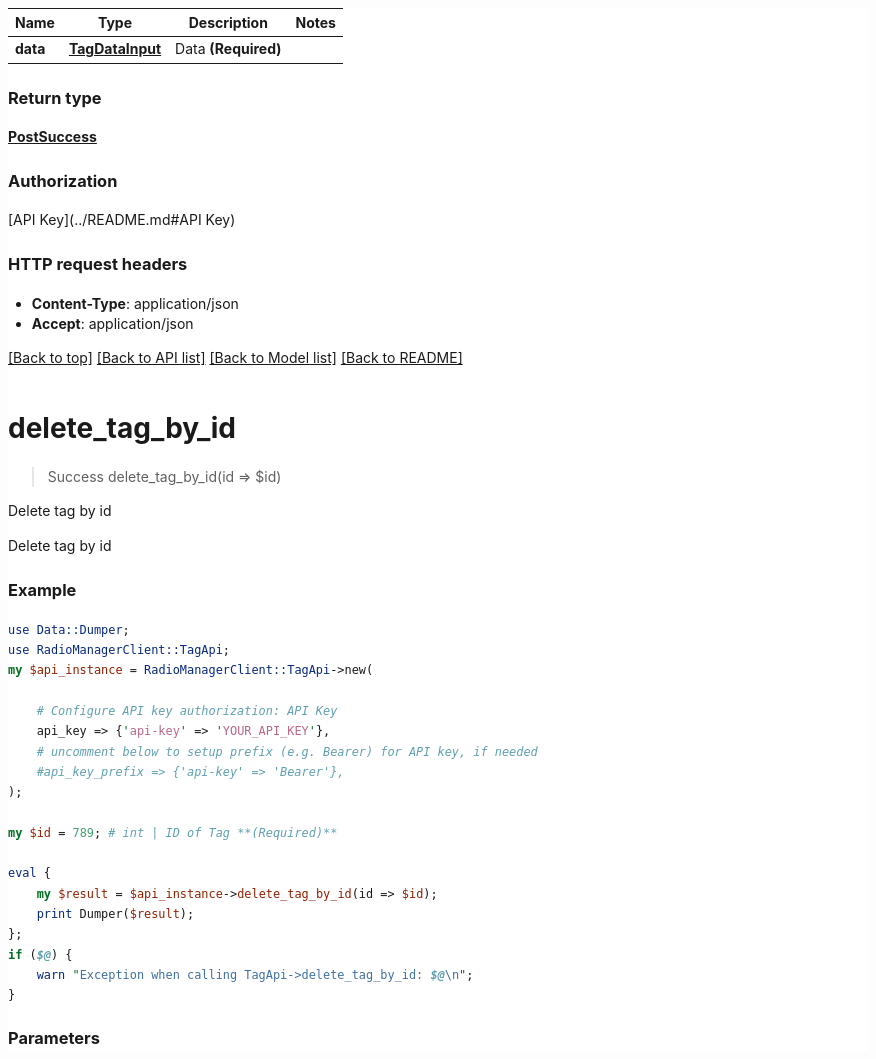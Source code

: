 Name | Type | Description  | Notes
------------- | ------------- | ------------- | -------------
 **data** | [**TagDataInput**](TagDataInput.md)| Data **(Required)** | 

### Return type

[**PostSuccess**](PostSuccess.md)

### Authorization

[API Key](../README.md#API Key)

### HTTP request headers

 - **Content-Type**: application/json
 - **Accept**: application/json

[[Back to top]](#) [[Back to API list]](../README.md#documentation-for-api-endpoints) [[Back to Model list]](../README.md#documentation-for-models) [[Back to README]](../README.md)

# **delete_tag_by_id**
> Success delete_tag_by_id(id => $id)

Delete tag by id

Delete tag by id

### Example 
```perl
use Data::Dumper;
use RadioManagerClient::TagApi;
my $api_instance = RadioManagerClient::TagApi->new(

    # Configure API key authorization: API Key
    api_key => {'api-key' => 'YOUR_API_KEY'},
    # uncomment below to setup prefix (e.g. Bearer) for API key, if needed
    #api_key_prefix => {'api-key' => 'Bearer'},
);

my $id = 789; # int | ID of Tag **(Required)**

eval { 
    my $result = $api_instance->delete_tag_by_id(id => $id);
    print Dumper($result);
};
if ($@) {
    warn "Exception when calling TagApi->delete_tag_by_id: $@\n";
}
```

### Parameters
